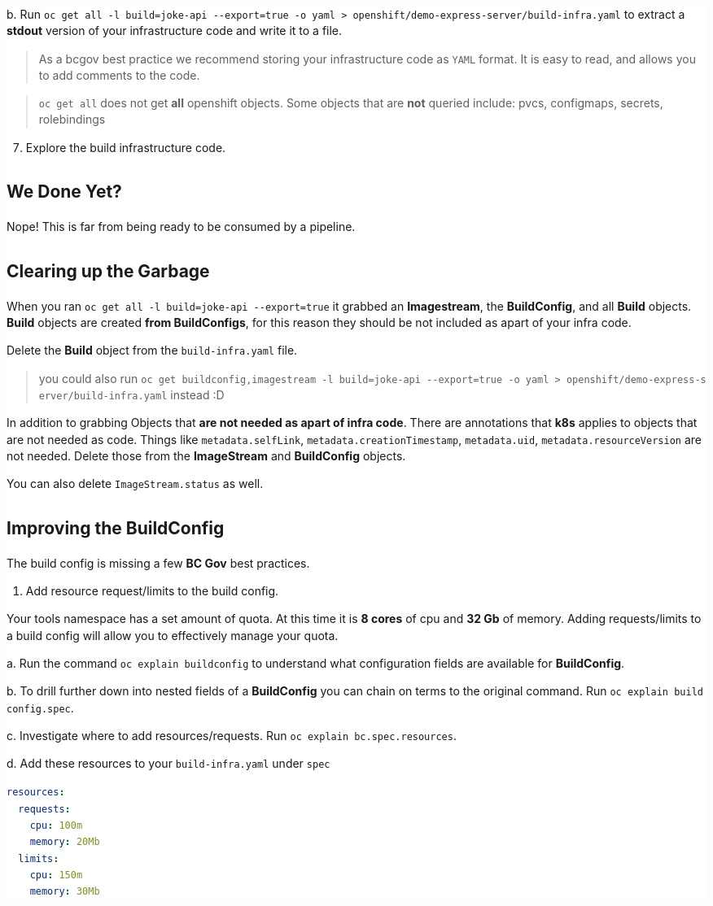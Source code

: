   b. Run `oc get all -l build=joke-api --export=true -o yaml > openshift/demo-express-server/build-infra.yaml` to extract a __stdout__ version  of your infrastructure code and write it to a file. 

> As a bcgov best practice we recommend storing your infrastructure code as `YAML` format. It is easy to read, and allows you to add comments to the code.

> `oc get all` does not get __all__ openshift objects. Some objects that are __not__ queried include: pvcs,
configmaps, secrets, rolebindings

7. Explore the build infrastructure code. 

## We Done Yet? 

Nope! This is far from being ready to be consumed by a pipeline.

## Clearing up the Garbage

When you ran `oc get all -l build=joke-api --export=true` it grabbed an __Imagestream__, the __BuildConfig__, and all __Build__ objects. __Build__ objects are created __from BuildConfigs__, for this reason they should be not included as apart of your infra code.

Delete the __Build__ object from the `build-infra.yaml` file.
> you could also run `oc get buildconfig,imagestream -l build=joke-api --export=true -o yaml > openshift/demo-express-server/build-infra.yaml` instead :D


In addition to grabbing Objects that __are not needed as apart of infra code__. There are annotations that
__k8s__ applies to objects that are not needed as code. Things like `metadata.selfLink`, `metadata.creationTimestamp`, `metadata.uid`, `metadata.resourceVersion` are not needed. Delete those from the __ImageStream__ and __BuildConfig__ objects.

You can also delete `ImageStream.status` as well. 

## Improving the BuildConfig

The build config is missing a few __BC Gov__ best practices.

1. Add resource request/limits to the build config.

Your tools namespace has a set amount of quota. At this time it is __8 cores__ of cpu and __32 Gb__ of memory. 
Adding requests/limits to a build config will allow you to effectively manage your quota.

  a. Run the command `oc explain buildconfig` to understand what configuration fields are available for __BuildConfig__. 
  
  b. To drill further down into nested fields of a __BuildConfig__ you can chain on terms to the original command. Run `oc explain buildconfig.spec`.

  c. Investigate where to add resources/requests. Run `oc explain bc.spec.resources`.

  d. Add these resources to your `build-infra.yaml` under `spec`

```yaml
resources:
  requests:
    cpu: 100m
    memory: 20Mb
  limits:
    cpu: 150m
    memory: 30Mb
```
